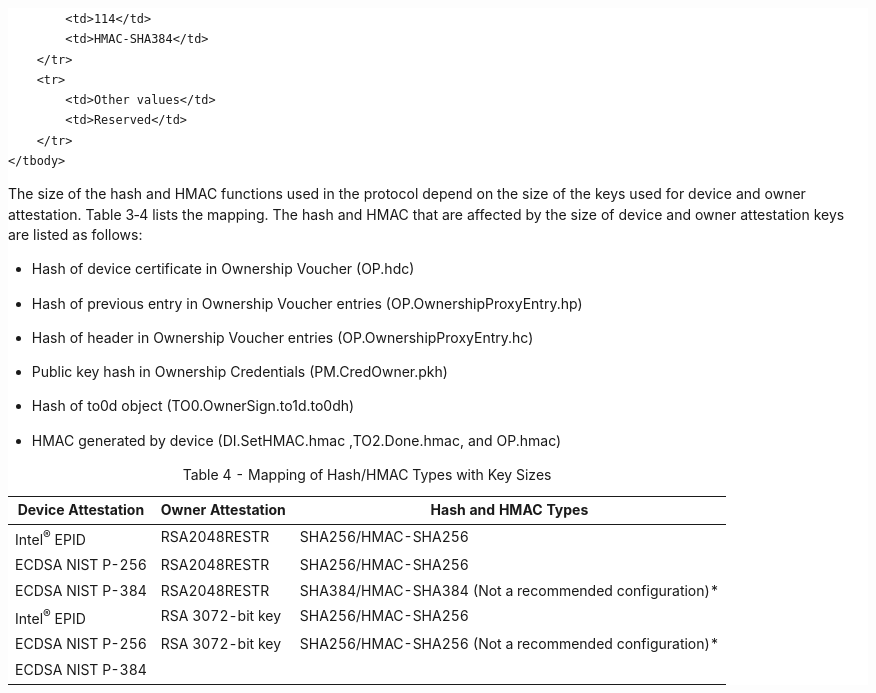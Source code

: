             <td>114</td>
            <td>HMAC-SHA384</td>
        </tr>
        <tr>
            <td>Other values</td>
            <td>Reserved</td>
        </tr>
    </tbody>
</table>



The size of the hash and HMAC functions used in the protocol depend on the size
of the keys used for device and owner attestation. Table ‎3‑4 lists the
mapping. The hash and HMAC that are affected by the size of device and
owner attestation keys are listed as follows:

-   Hash of device certificate in Ownership Voucher (OP.hdc)

-   Hash of previous entry in Ownership Voucher entries
    (OP.OwnershipProxyEntry.hp)

-   Hash of header in Ownership Voucher entries (OP.OwnershipProxyEntry.hc)

-   Public key hash in Ownership Credentials (PM.CredOwner.pkh)

-   Hash of to0d object (TO0.OwnerSign.to1d.to0dh)

-   HMAC generated by device (DI.SetHMAC.hmac ,TO2.Done.hmac, and OP.hmac)


<table>
    <caption>Table 4 - Mapping of Hash/HMAC Types with Key Sizes</caption>
    <thead>
        <tr>
            <th>Device Attestation</th>
            <th>Owner Attestation</th>
            <th>Hash and HMAC Types</th>
        </tr>
    </thead>
    <tbody>
        <tr>
            <td>Intel<sup>®</sup> EPID</td>
            <td>RSA2048RESTR</td>
            <td>SHA256/HMAC-SHA256</td>
        </tr>
        <tr>
            <td>ECDSA NIST P-256</td>
            <td>RSA2048RESTR</td>
            <td>SHA256/HMAC-SHA256</td>
        </tr>
        <tr>
            <td>ECDSA NIST P-384</td>
            <td>RSA2048RESTR</td>
            <td>SHA384/HMAC-SHA384 (Not a recommended configuration)*</td>
        </tr>
        <tr>
            <td>Intel<sup>®</sup> EPID</td>
            <td>RSA 3072-bit key</td>
            <td>SHA256/HMAC-SHA256</td>
        </tr>
        <tr>
            <td>ECDSA NIST P-256</td>
            <td>RSA 3072-bit key</td>
            <td>SHA256/HMAC-SHA256 (Not a recommended configuration)*</td>
        </tr>
        <tr>
            <td>ECDSA NIST P-384</td>